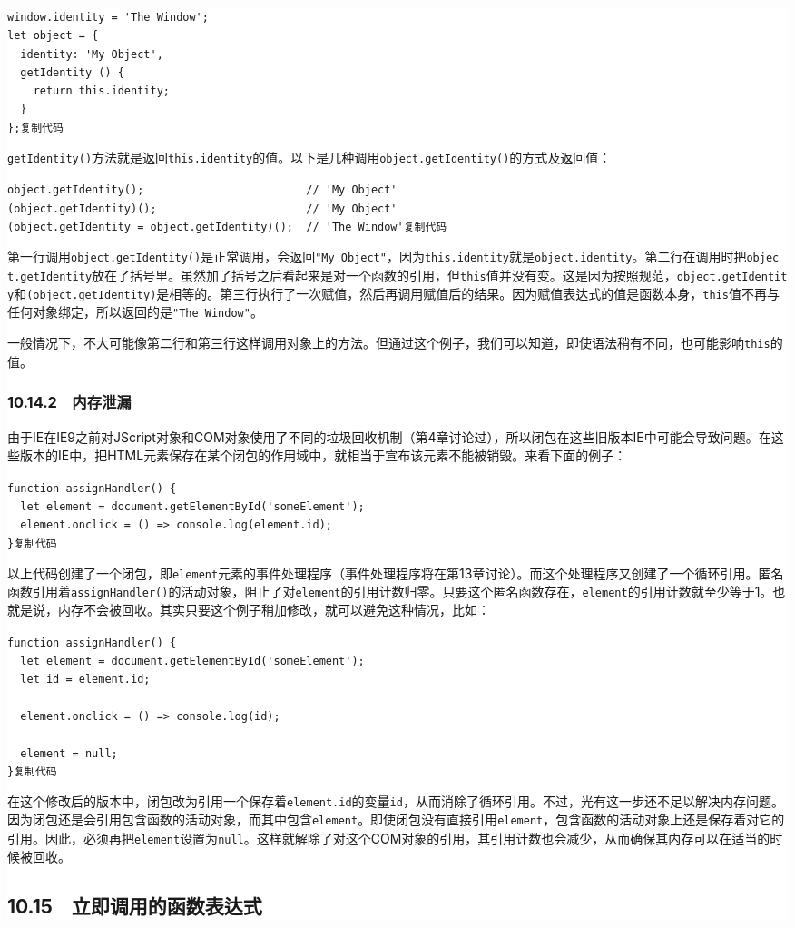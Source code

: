 ```
window.identity = 'The Window';
let object = {
  identity: 'My Object',
  getIdentity () {
    return this.identity;
  }
};复制代码
```

`getIdentity()`方法就是返回`this.identity`的值。以下是几种调用`object.getIdentity()`的方式及返回值：

```
object.getIdentity();                         // 'My Object'
(object.getIdentity)();                       // 'My Object'
(object.getIdentity = object.getIdentity)();  // 'The Window'复制代码
```

第一行调用`object.getIdentity()`是正常调用，会返回`"My Object"`，因为`this.identity`就是`object.identity`。第二行在调用时把`object.getIdentity`放在了括号里。虽然加了括号之后看起来是对一个函数的引用，但`this`值并没有变。这是因为按照规范，`object.getIdentity`和`(object.getIdentity)`是相等的。第三行执行了一次赋值，然后再调用赋值后的结果。因为赋值表达式的值是函数本身，`this`值不再与任何对象绑定，所以返回的是`"The Window"`。

一般情况下，不大可能像第二行和第三行这样调用对象上的方法。但通过这个例子，我们可以知道，即使语法稍有不同，也可能影响`this`的值。

### 10.14.2　内存泄漏

由于IE在IE9之前对JScript对象和COM对象使用了不同的垃圾回收机制（第4章讨论过），所以闭包在这些旧版本IE中可能会导致问题。在这些版本的IE中，把HTML元素保存在某个闭包的作用域中，就相当于宣布该元素不能被销毁。来看下面的例子：

```
function assignHandler() {
  let element = document.getElementById('someElement');
  element.onclick = () => console.log(element.id);
}复制代码
```

以上代码创建了一个闭包，即`element`元素的事件处理程序（事件处理程序将在第13章讨论）。而这个处理程序又创建了一个循环引用。匿名函数引用着`assignHandler()`的活动对象，阻止了对`element`的引用计数归零。只要这个匿名函数存在，`element`的引用计数就至少等于1。也就是说，内存不会被回收。其实只要这个例子稍加修改，就可以避免这种情况，比如：

```
function assignHandler() {
  let element = document.getElementById('someElement');
  let id = element.id;

  element.onclick = () => console.log(id);

  element = null;
}复制代码
```

在这个修改后的版本中，闭包改为引用一个保存着`element.id`的变量`id`，从而消除了循环引用。不过，光有这一步还不足以解决内存问题。因为闭包还是会引用包含函数的活动对象，而其中包含`element`。即使闭包没有直接引用`element`，包含函数的活动对象上还是保存着对它的引用。因此，必须再把`element`设置为`null`。这样就解除了对这个COM对象的引用，其引用计数也会减少，从而确保其内存可以在适当的时候被回收。

## 10.15　立即调用的函数表达式
